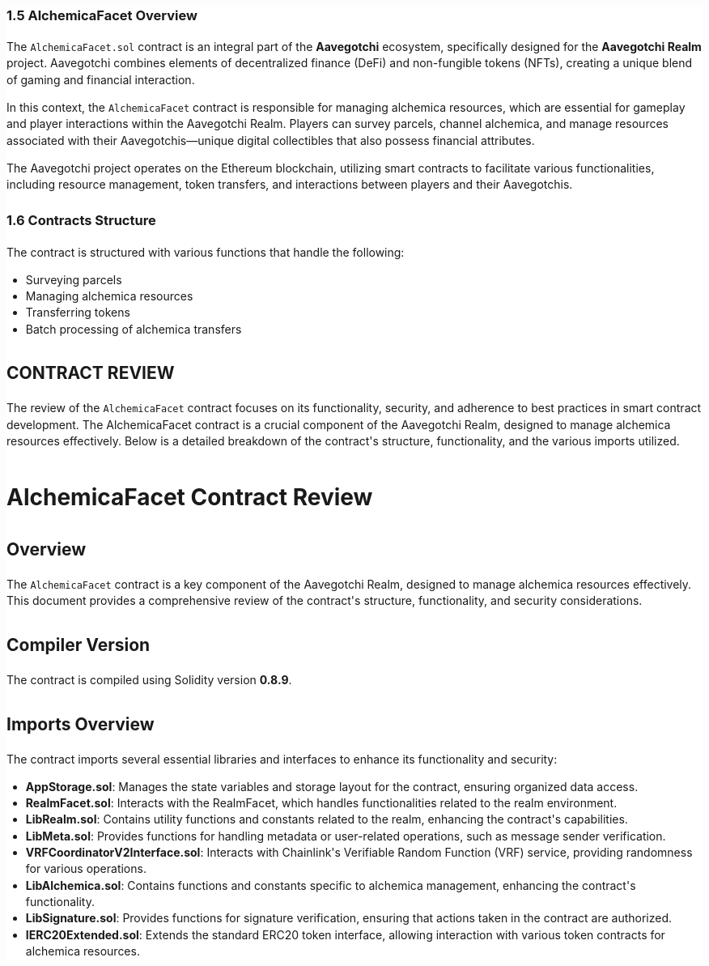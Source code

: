 ### 1.5 AlchemicaFacet Overview
The `AlchemicaFacet.sol` contract is an integral part of the **Aavegotchi** ecosystem, specifically designed for the **Aavegotchi Realm** project. Aavegotchi combines elements of decentralized finance (DeFi) and non-fungible tokens (NFTs), creating a unique blend of gaming and financial interaction. 

In this context, the `AlchemicaFacet` contract is responsible for managing alchemica resources, which are essential for gameplay and player interactions within the Aavegotchi Realm. Players can survey parcels, channel alchemica, and manage resources associated with their Aavegotchis—unique digital collectibles that also possess financial attributes.

The Aavegotchi project operates on the Ethereum blockchain, utilizing smart contracts to facilitate various functionalities, including resource management, token transfers, and interactions between players and their Aavegotchis.

### 1.6 Contracts Structure
The contract is structured with various functions that handle the following:
- Surveying parcels
- Managing alchemica resources
- Transferring tokens
- Batch processing of alchemica transfers

## CONTRACT REVIEW
The review of the `AlchemicaFacet` contract focuses on its functionality, security, and adherence to best practices in smart contract development. The AlchemicaFacet contract is a crucial component of the Aavegotchi Realm, designed to manage alchemica resources effectively. Below is a detailed breakdown of the contract's structure, functionality, and the various imports utilized.
# AlchemicaFacet Contract Review

## Overview
The `AlchemicaFacet` contract is a key component of the Aavegotchi Realm, designed to manage alchemica resources effectively. This document provides a comprehensive review of the contract's structure, functionality, and security considerations.

## Compiler Version
The contract is compiled using Solidity version **0.8.9**.

## Imports Overview
The contract imports several essential libraries and interfaces to enhance its functionality and security:

- **AppStorage.sol**: Manages the state variables and storage layout for the contract, ensuring organized data access.
- **RealmFacet.sol**: Interacts with the RealmFacet, which handles functionalities related to the realm environment.
- **LibRealm.sol**: Contains utility functions and constants related to the realm, enhancing the contract's capabilities.
- **LibMeta.sol**: Provides functions for handling metadata or user-related operations, such as message sender verification.
- **VRFCoordinatorV2Interface.sol**: Interacts with Chainlink's Verifiable Random Function (VRF) service, providing randomness for various operations.
- **LibAlchemica.sol**: Contains functions and constants specific to alchemica management, enhancing the contract's functionality.
- **LibSignature.sol**: Provides functions for signature verification, ensuring that actions taken in the contract are authorized.
- **IERC20Extended.sol**: Extends the standard ERC20 token interface, allowing interaction with various token contracts for alchemica resources.

